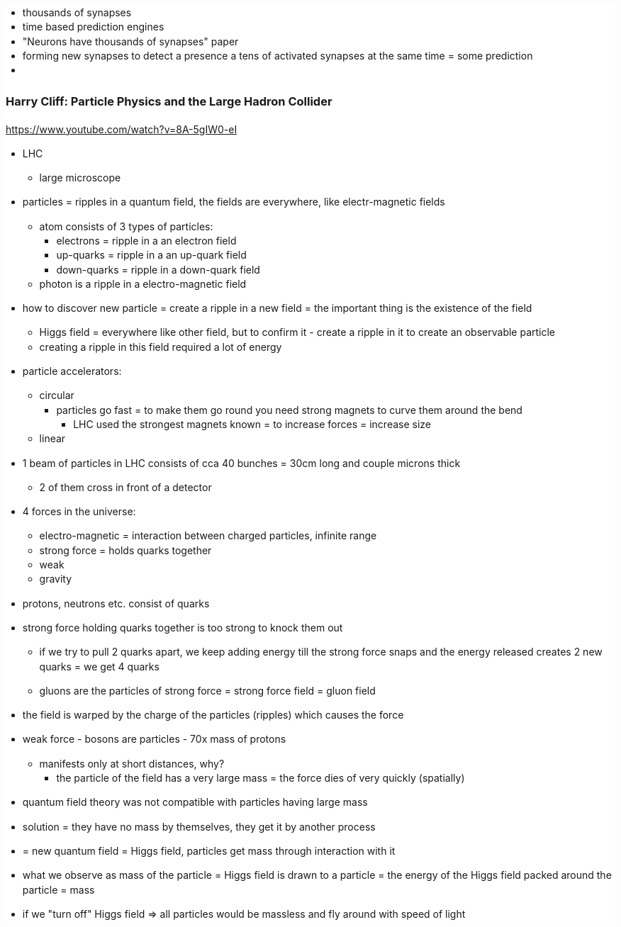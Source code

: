    - thousands of synapses
   - time based prediction engines
   - "Neurons have thousands of synapses" paper
   - forming new synapses to detect a presence a tens of activated synapses at the same time = some prediction
   -  
   
### Harry Cliff: Particle Physics and the Large Hadron Collider

https://www.youtube.com/watch?v=8A-5gIW0-eI

 - LHC
   - large microscope
   
 - particles = ripples in a quantum field, the fields are everywhere, like electr-magnetic fields
   - atom consists of 3 types of particles:
     - electrons = ripple in a an electron field
     - up-quarks = ripple in a an up-quark field
     - down-quarks = ripple in a down-quark field
   - photon is a ripple in a electro-magnetic field  
    
 - how to discover new particle = create a ripple in a new field = the important thing is the existence of the field
   - Higgs field = everywhere like other field, but to confirm it - create a ripple in it to create an observable particle
   - creating a ripple in this field required a lot of energy
 - particle accelerators:
   - circular 
     - particles go fast = to make them go round you need strong magnets to curve them around the bend
       - LHC used the strongest magnets known = to increase forces = increase size
   - linear
   
 - 1 beam of particles in LHC consists of cca 40 bunches = 30cm long and couple microns thick
   - 2 of them cross in front of a detector
   
 - 4 forces in the universe:
   - electro-magnetic = interaction between charged particles, infinite range 
   - strong force = holds quarks together
   - weak
   - gravity
   
 - protons, neutrons etc. consist of quarks
 - strong force holding quarks together is too strong to knock them out
   - if we try to pull 2 quarks apart, we keep adding energy till the strong force snaps 
     and the energy released creates 2 new quarks = we get 4 quarks
     
   - gluons are the particles of strong force = strong force field = gluon field
   
 - the field is warped by the charge of the particles (ripples) which causes the force
 
 - weak force - bosons are particles - 70x mass of protons
   - manifests only at short distances, why?
     - the particle of the field has a very large mass = the force dies of very quickly (spatially)

 - quantum field theory was not compatible with particles having large mass
  - solution = they have no mass by themselves, they get it by another process
  - = new quantum field = Higgs field, particles get mass through interaction with it
  - what we observe as mass of the particle = Higgs field is drawn to a particle = the energy of the Higgs field packed around the particle = mass
  - if we "turn off" Higgs field => all particles would be massless and fly around with speed of light
  